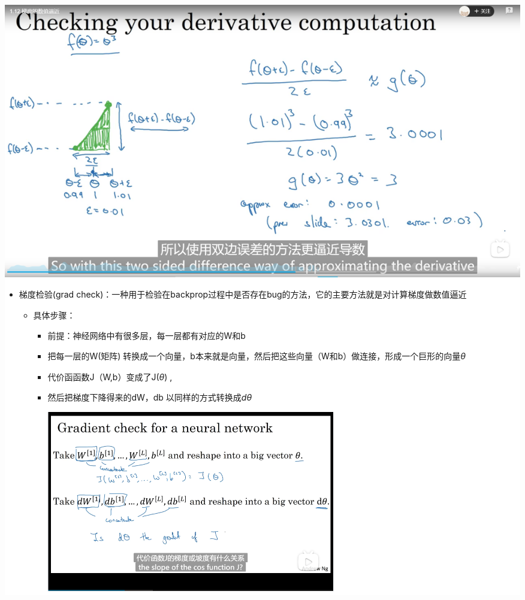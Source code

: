   ![image-20210927173400655](../TyporaResources/Image/image-20210927173400655.png)

- 梯度检验(grad check)：一种用于检验在backprop过程中是否存在bug的方法，它的主要方法就是对计算梯度做数值逼近

  - 具体步骤：

    - 前提：神经网络中有很多层，每一层都有对应的W和b

    - 把每一层的W(矩阵) 转换成一个向量，b本来就是向量，然后把这些向量（W和b）做连接，形成一个巨形的向量$\theta$

    - 代价函函数J（W,b）变成了J($\theta$) ,

    - 然后把梯度下降得来的dW，db 以同样的方式转换成$d\theta$

      <img src="../TyporaResources/Image/image-20210927182304264.png" alt="image-20210927182304264" style="zoom: 50%;" />
